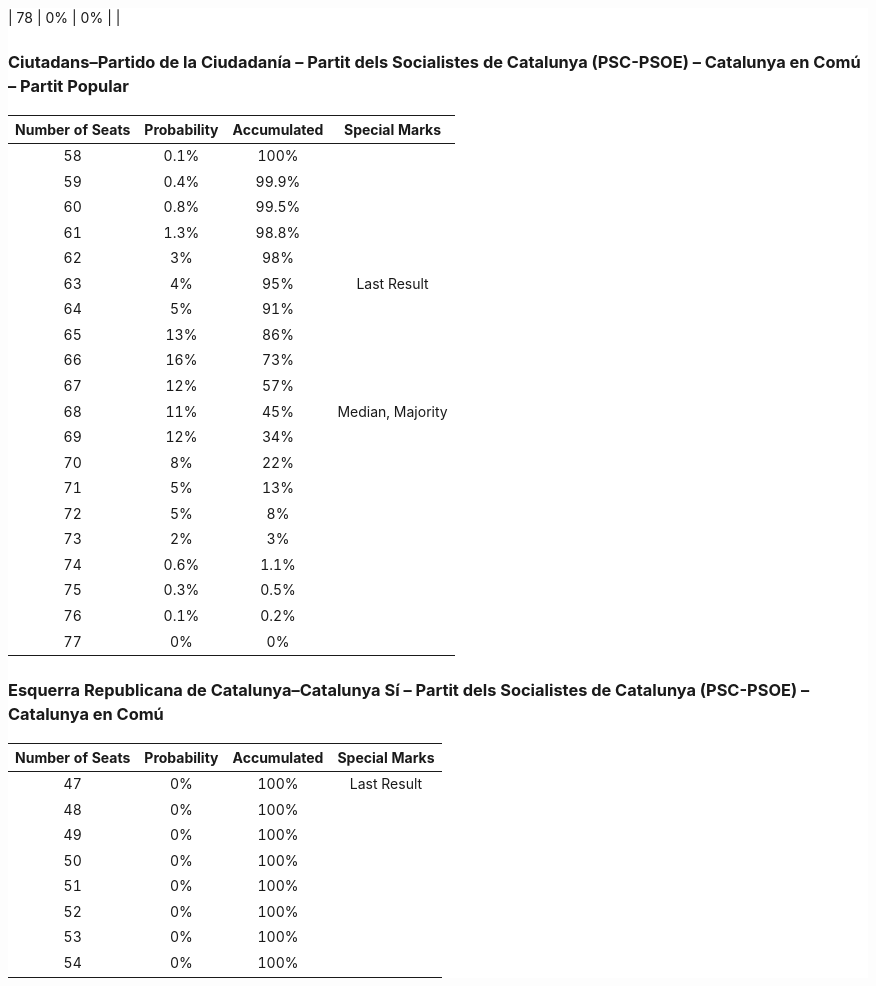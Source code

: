 | 78 | 0% | 0% |  |

### Ciutadans–Partido de la Ciudadanía – Partit dels Socialistes de Catalunya (PSC-PSOE) – Catalunya en Comú – Partit Popular

| Number of Seats | Probability | Accumulated | Special Marks |
|:---------------:|:-----------:|:-----------:|:-------------:|
| 58 | 0.1% | 100% |  |
| 59 | 0.4% | 99.9% |  |
| 60 | 0.8% | 99.5% |  |
| 61 | 1.3% | 98.8% |  |
| 62 | 3% | 98% |  |
| 63 | 4% | 95% | Last Result |
| 64 | 5% | 91% |  |
| 65 | 13% | 86% |  |
| 66 | 16% | 73% |  |
| 67 | 12% | 57% |  |
| 68 | 11% | 45% | Median, Majority |
| 69 | 12% | 34% |  |
| 70 | 8% | 22% |  |
| 71 | 5% | 13% |  |
| 72 | 5% | 8% |  |
| 73 | 2% | 3% |  |
| 74 | 0.6% | 1.1% |  |
| 75 | 0.3% | 0.5% |  |
| 76 | 0.1% | 0.2% |  |
| 77 | 0% | 0% |  |

### Esquerra Republicana de Catalunya–Catalunya Sí – Partit dels Socialistes de Catalunya (PSC-PSOE) – Catalunya en Comú

| Number of Seats | Probability | Accumulated | Special Marks |
|:---------------:|:-----------:|:-----------:|:-------------:|
| 47 | 0% | 100% | Last Result |
| 48 | 0% | 100% |  |
| 49 | 0% | 100% |  |
| 50 | 0% | 100% |  |
| 51 | 0% | 100% |  |
| 52 | 0% | 100% |  |
| 53 | 0% | 100% |  |
| 54 | 0% | 100% |  |